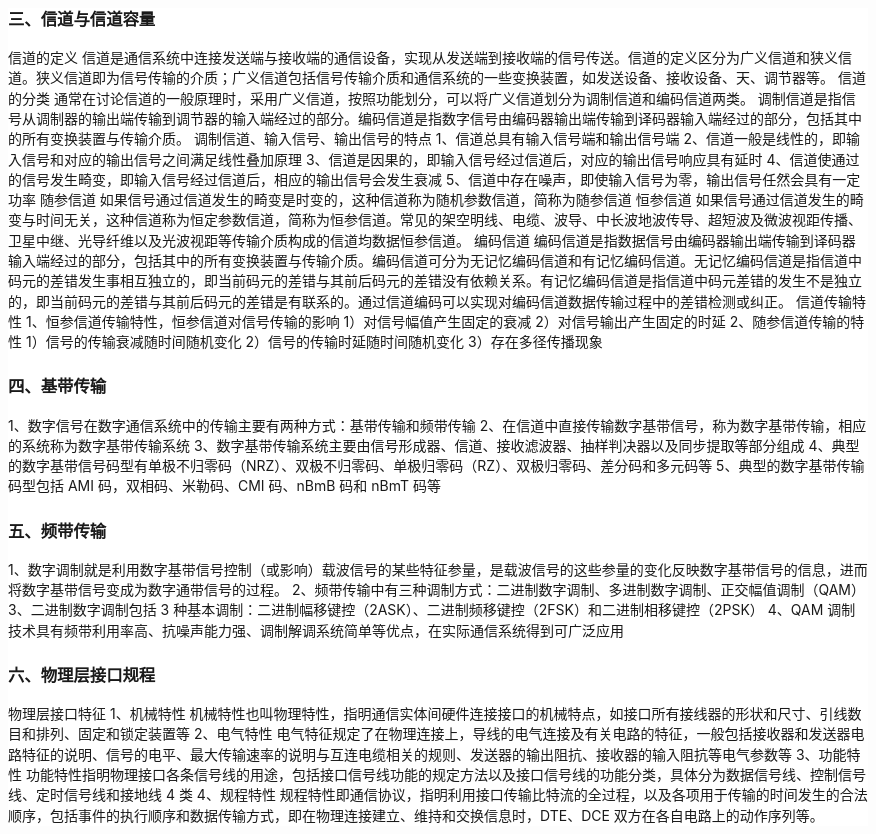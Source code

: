 ### 三、信道与信道容量

信道的定义
	信道是通信系统中连接发送端与接收端的通信设备，实现从发送端到接收端的信号传送。信道的定义区分为广义信道和狭义信道。狭义信道即为信号传输的介质；广义信道包括信号传输介质和通信系统的一些变换装置，如发送设备、接收设备、天、调节器等。
信道的分类
	通常在讨论信道的一般原理时，采用广义信道，按照功能划分，可以将广义信道划分为调制信道和编码信道两类。
	调制信道是指信号从调制器的输出端传输到调节器的输入端经过的部分。编码信道是指数字信号由编码器输出端传输到译码器输入端经过的部分，包括其中的所有变换装置与传输介质。
调制信道、输入信号、输出信号的特点
	1、信道总具有输入信号端和输出信号端
	2、信道一般是线性的，即输入信号和对应的输出信号之间满足线性叠加原理
	3、信道是因果的，即输入信号经过信道后，对应的输出信号响应具有延时
	4、信道使通过的信号发生畸变，即输入信号经过信道后，相应的输出信号会发生衰减
	5、信道中存在噪声，即使输入信号为零，输出信号任然会具有一定功率
随参信道
	如果信号通过信道发生的畸变是时变的，这种信道称为随机参数信道，简称为随参信道
恒参信道
	如果信号通过信道发生的畸变与时间无关，这种信道称为恒定参数信道，简称为恒参信道。常见的架空明线、电缆、波导、中长波地波传导、超短波及微波视距传播、卫星中继、光导纤维以及光波视距等传输介质构成的信道均数据恒参信道。
编码信道
	编码信道是指数据信号由编码器输出端传输到译码器输入端经过的部分，包括其中的所有变换装置与传输介质。编码信道可分为无记忆编码信道和有记忆编码信道。无记忆编码信道是指信道中码元的差错发生事相互独立的，即当前码元的差错与其前后码元的差错没有依赖关系。有记忆编码信道是指信道中码元差错的发生不是独立的，即当前码元的差错与其前后码元的差错是有联系的。通过信道编码可以实现对编码信道数据传输过程中的差错检测或纠正。
信道传输特性
	1、恒参信道传输特性，恒参信道对信号传输的影响
		1）对信号幅值产生固定的衰减
		2）对信号输出产生固定的时延
	2、随参信道传输的特性
		1）信号的传输衰减随时间随机变化
		2）信号的传输时延随时间随机变化
		3）存在多径传播现象

### 四、基带传输

1、数字信号在数字通信系统中的传输主要有两种方式：基带传输和频带传输
2、在信道中直接传输数字基带信号，称为数字基带传输，相应的系统称为数字基带传输系统
3、数字基带传输系统主要由信号形成器、信道、接收滤波器、抽样判决器以及同步提取等部分组成
4、典型的数字基带信号码型有单极不归零码（NRZ）、双极不归零码、单极归零码（RZ）、双极归零码、差分码和多元码等
5、典型的数字基带传输码型包括 AMI 码，双相码、米勒码、CMI 码、nBmB 码和 nBmT 码等

### 五、频带传输

1、数字调制就是利用数字基带信号控制（或影响）载波信号的某些特征参量，是载波信号的这些参量的变化反映数字基带信号的信息，进而将数字基带信号变成为数字通带信号的过程。
2、频带传输中有三种调制方式：二进制数字调制、多进制数字调制、正交幅值调制（QAM）
3、二进制数字调制包括 3 种基本调制：二进制幅移键控（2ASK）、二进制频移键控（2FSK）和二进制相移键控（2PSK）
4、QAM 调制技术具有频带利用率高、抗噪声能力强、调制解调系统简单等优点，在实际通信系统得到可广泛应用

### 六、物理层接口规程

物理层接口特征
	1、机械特性
		机械特性也叫物理特性，指明通信实体间硬件连接接口的机械特点，如接口所有接线器的形状和尺寸、引线数目和排列、固定和锁定装置等
	2、电气特性
		电气特征规定了在物理连接上，导线的电气连接及有关电路的特征，一般包括接收器和发送器电路特征的说明、信号的电平、最大传输速率的说明与互连电缆相关的规则、发送器的输出阻抗、接收器的输入阻抗等电气参数等
	3、功能特性
		功能特性指明物理接口各条信号线的用途，包括接口信号线功能的规定方法以及接口信号线的功能分类，具体分为数据信号线、控制信号线、定时信号线和接地线 4 类
	4、规程特性
		规程特性即通信协议，指明利用接口传输比特流的全过程，以及各项用于传输的时间发生的合法顺序，包括事件的执行顺序和数据传输方式，即在物理连接建立、维持和交换信息时，DTE、DCE 双方在各自电路上的动作序列等。
